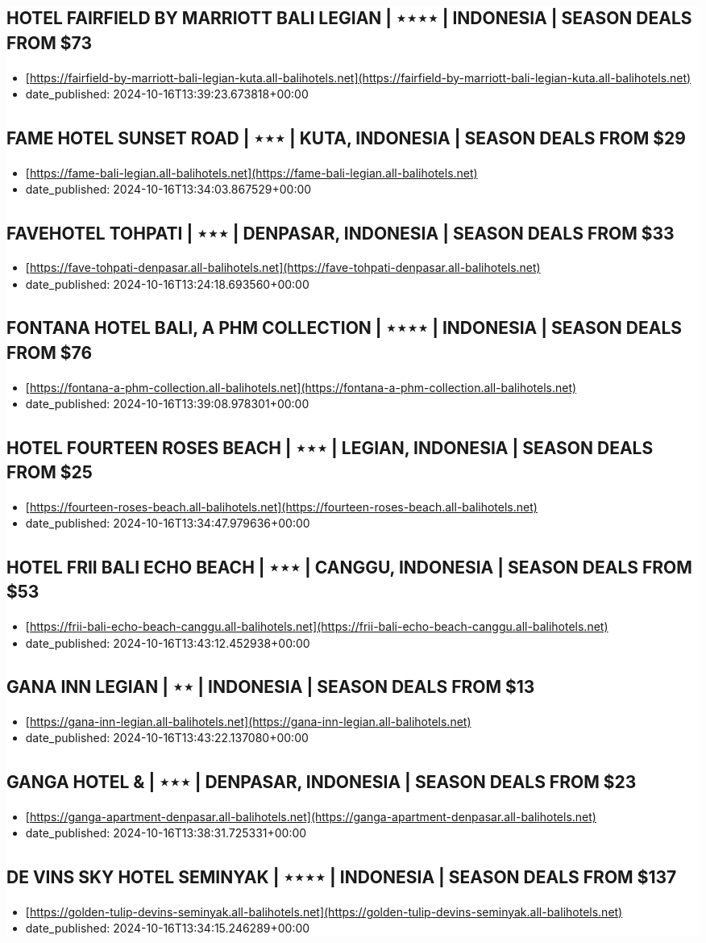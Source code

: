  ## HOTEL FAIRFIELD BY MARRIOTT BALI LEGIAN | ⋆⋆⋆⋆ | INDONESIA | SEASON DEALS FROM $73
 - [https://fairfield-by-marriott-bali-legian-kuta.all-balihotels.net](https://fairfield-by-marriott-bali-legian-kuta.all-balihotels.net)
 - date_published: 2024-10-16T13:39:23.673818+00:00

 ## FAME HOTEL SUNSET ROAD | ⋆⋆⋆ | KUTA, INDONESIA | SEASON DEALS FROM $29
 - [https://fame-bali-legian.all-balihotels.net](https://fame-bali-legian.all-balihotels.net)
 - date_published: 2024-10-16T13:34:03.867529+00:00

 ## FAVEHOTEL TOHPATI | ⋆⋆⋆ | DENPASAR, INDONESIA | SEASON DEALS FROM $33
 - [https://fave-tohpati-denpasar.all-balihotels.net](https://fave-tohpati-denpasar.all-balihotels.net)
 - date_published: 2024-10-16T13:24:18.693560+00:00

 ## FONTANA HOTEL BALI, A PHM COLLECTION | ⋆⋆⋆⋆ | INDONESIA | SEASON DEALS FROM $76
 - [https://fontana-a-phm-collection.all-balihotels.net](https://fontana-a-phm-collection.all-balihotels.net)
 - date_published: 2024-10-16T13:39:08.978301+00:00

 ## HOTEL FOURTEEN ROSES BEACH | ⋆⋆⋆ | LEGIAN, INDONESIA | SEASON DEALS FROM $25
 - [https://fourteen-roses-beach.all-balihotels.net](https://fourteen-roses-beach.all-balihotels.net)
 - date_published: 2024-10-16T13:34:47.979636+00:00

 ## HOTEL FRII BALI ECHO BEACH | ⋆⋆⋆ | CANGGU, INDONESIA | SEASON DEALS FROM $53
 - [https://frii-bali-echo-beach-canggu.all-balihotels.net](https://frii-bali-echo-beach-canggu.all-balihotels.net)
 - date_published: 2024-10-16T13:43:12.452938+00:00

 ## GANA INN LEGIAN | ⋆⋆ | INDONESIA | SEASON DEALS FROM $13
 - [https://gana-inn-legian.all-balihotels.net](https://gana-inn-legian.all-balihotels.net)
 - date_published: 2024-10-16T13:43:22.137080+00:00

 ## GANGA HOTEL & | ⋆⋆⋆ | DENPASAR, INDONESIA | SEASON DEALS FROM $23
 - [https://ganga-apartment-denpasar.all-balihotels.net](https://ganga-apartment-denpasar.all-balihotels.net)
 - date_published: 2024-10-16T13:38:31.725331+00:00

 ## DE VINS SKY HOTEL SEMINYAK | ⋆⋆⋆⋆ | INDONESIA | SEASON DEALS FROM $137
 - [https://golden-tulip-devins-seminyak.all-balihotels.net](https://golden-tulip-devins-seminyak.all-balihotels.net)
 - date_published: 2024-10-16T13:34:15.246289+00:00
